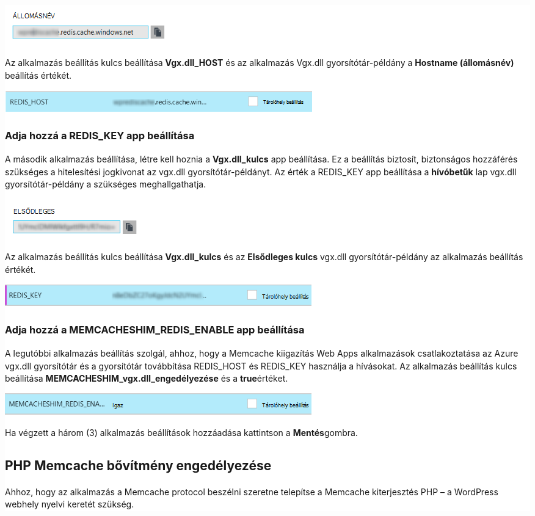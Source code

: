 ![Azure vgx.dll gyorsítótár állomásnév](./media/web-sites-connect-to-redis-using-memcache-protocol/2-azure-redis-cache-hostname.png)

Az alkalmazás beállítás kulcs beállítása **Vgx.dll\_HOST** és az alkalmazás Vgx.dll gyorsítótár-példány a **Hostname (állomásnév)** beállítás értékét.

![Web App AppSetting REDIS_HOST](./media/web-sites-connect-to-redis-using-memcache-protocol/3-azure-website-appsettings-redis-host.png)

### <a name="add-rediskey-app-setting"></a>Adja hozzá a REDIS_KEY app beállítása

A második alkalmazás beállítása, létre kell hoznia a **Vgx.dll\_kulcs** app beállítása. Ez a beállítás biztosít, biztonságos hozzáférés szükséges a hitelesítési jogkivonat az vgx.dll gyorsítótár-példányt. Az érték a REDIS_KEY app beállítása a **hívóbetűk** lap vgx.dll gyorsítótár-példány a szükséges meghallgathatja.

![Azure vgx.dll gyorsítótár elsődleges kulcs](./media/web-sites-connect-to-redis-using-memcache-protocol/4-azure-redis-cache-primarykey.png)

Az alkalmazás beállítás kulcs beállítása **Vgx.dll\_kulcs** és az **Elsődleges kulcs** vgx.dll gyorsítótár-példány az alkalmazás beállítás értékét.

![Azure webhely AppSetting REDIS_KEY](./media/web-sites-connect-to-redis-using-memcache-protocol/5-azure-website-appsettings-redis-primarykey.png)

### <a name="add-memcacheshimredisenable-app-setting"></a>Adja hozzá a MEMCACHESHIM_REDIS_ENABLE app beállítása

A legutóbbi alkalmazás beállítás szolgál, ahhoz, hogy a Memcache kiigazítás Web Apps alkalmazások csatlakoztatása az Azure vgx.dll gyorsítótár és a gyorsítótár továbbítása REDIS_HOST és REDIS_KEY használja a hívásokat. Az alkalmazás beállítás kulcs beállítása **MEMCACHESHIM\_vgx.dll\_engedélyezése** és a **true**értéket.

![Web App AppSetting MEMCACHESHIM_REDIS_ENABLE](./media/web-sites-connect-to-redis-using-memcache-protocol/6-azure-website-appsettings-enable-shim.png)

Ha végzett a három (3) alkalmazás beállítások hozzáadása kattintson a **Mentés**gombra.

## <a name="enable-memcache-extension-for-php"></a>PHP Memcache bővítmény engedélyezése

Ahhoz, hogy az alkalmazás a Memcache protocol beszélni szeretne telepítse a Memcache kiterjesztés PHP – a WordPress webhely nyelvi keretét szükség.
